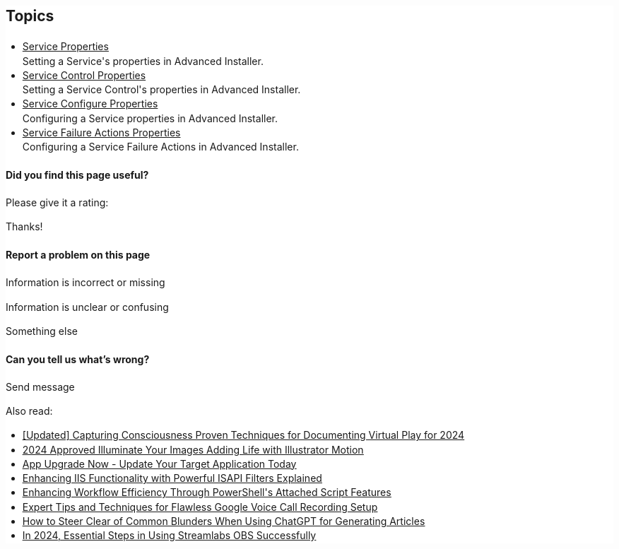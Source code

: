 
## Topics

* [Service Properties](https://tools.techidaily.com/advancedinstaller/products/)  
Setting a Service's properties in Advanced Installer.
* [Service Control Properties](https://tools.techidaily.com/advancedinstaller/products/)  
Setting a Service Control's properties in Advanced Installer.
* [Service Configure Properties](https://tools.techidaily.com/advancedinstaller/products/)  
Configuring a Service properties in Advanced Installer.
* [Service Failure Actions Properties](https://tools.techidaily.com/advancedinstaller/products/)  
Configuring a Service Failure Actions in Advanced Installer.

#### Did you find this page useful?

Please give it a rating:

 Thanks!

#### Report a problem on this page

Information is incorrect or missing

Information is unclear or confusing

Something else

#### Can you tell us what’s wrong?

Send message

<ins class="adsbygoogle"
     style="display:block"
     data-ad-format="autorelaxed"
     data-ad-client="ca-pub-7571918770474297"
     data-ad-slot="1223367746"></ins>

<ins class="adsbygoogle"
     style="display:block"
     data-ad-client="ca-pub-7571918770474297"
     data-ad-slot="8358498916"
     data-ad-format="auto"
     data-full-width-responsive="true"></ins>

<span class="atpl-alsoreadstyle">Also read:</span>
<div><ul>
<li><a href="https://video-screen-grab.techidaily.com/updated-capturing-consciousness-proven-techniques-for-documenting-virtual-play-for-2024/"><u>[Updated] Capturing Consciousness Proven Techniques for Documenting Virtual Play for 2024</u></a></li>
<li><a href="https://some-knowledge.techidaily.com/2024-approved-illuminate-your-images-adding-life-with-illustrator-motion/"><u>2024 Approved Illuminate Your Images Adding Life with Illustrator Motion</u></a></li>
<li><a href="https://fox-shield.techidaily.com/app-upgrade-now-update-your-target-application-today/"><u>App Upgrade Now - Update Your Target Application Today</u></a></li>
<li><a href="https://fox-shield.techidaily.com/enhancing-iis-functionality-with-powerful-isapi-filters-explained/"><u>Enhancing IIS Functionality with Powerful ISAPI Filters Explained</u></a></li>
<li><a href="https://fox-shield.techidaily.com/enhancing-workflow-efficiency-through-powershells-attached-script-features/"><u>Enhancing Workflow Efficiency Through PowerShell's Attached Script Features</u></a></li>
<li><a href="https://fox-shield.techidaily.com/expert-tips-and-techniques-for-flawless-google-voice-call-recording-setup/"><u>Expert Tips and Techniques for Flawless Google Voice Call Recording Setup</u></a></li>
<li><a href="https://tech-revival.techidaily.com/how-to-steer-clear-of-common-blunders-when-using-chatgpt-for-generating-articles/"><u>How to Steer Clear of Common Blunders When Using ChatGPT for Generating Articles</u></a></li>
<li><a href="https://screen-activity-recording.techidaily.com/in-2024-essential-steps-in-using-streamlabs-obs-successfully/"><u>In 2024, Essential Steps in Using Streamlabs OBS Successfully</u></a></li>
